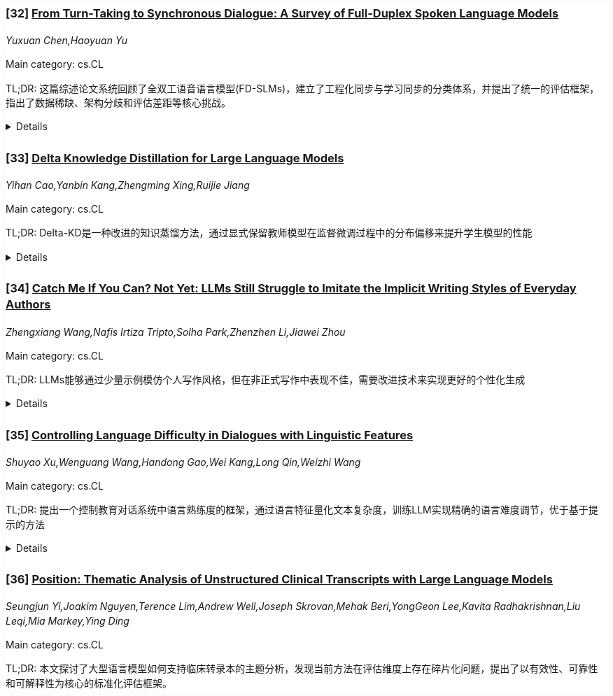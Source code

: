 ### [32] [From Turn-Taking to Synchronous Dialogue: A Survey of Full-Duplex Spoken Language Models](https://arxiv.org/abs/2509.14515)
*Yuxuan Chen,Haoyuan Yu*

Main category: cs.CL

TL;DR: 这篇综述论文系统回顾了全双工语音语言模型(FD-SLMs)，建立了工程化同步与学习同步的分类体系，并提出了统一的评估框架，指出了数据稀缺、架构分歧和评估差距等核心挑战。


<details><summary>Details</summary></details>


### [33] [Delta Knowledge Distillation for Large Language Models](https://arxiv.org/abs/2509.14526)
*Yihan Cao,Yanbin Kang,Zhengming Xing,Ruijie Jiang*

Main category: cs.CL

TL;DR: Delta-KD是一种改进的知识蒸馏方法，通过显式保留教师模型在监督微调过程中的分布偏移来提升学生模型的性能


<details><summary>Details</summary></details>


### [34] [Catch Me If You Can? Not Yet: LLMs Still Struggle to Imitate the Implicit Writing Styles of Everyday Authors](https://arxiv.org/abs/2509.14543)
*Zhengxiang Wang,Nafis Irtiza Tripto,Solha Park,Zhenzhen Li,Jiawei Zhou*

Main category: cs.CL

TL;DR: LLMs能够通过少量示例模仿个人写作风格，但在非正式写作中表现不佳，需要改进技术来实现更好的个性化生成


<details><summary>Details</summary></details>


### [35] [Controlling Language Difficulty in Dialogues with Linguistic Features](https://arxiv.org/abs/2509.14545)
*Shuyao Xu,Wenguang Wang,Handong Gao,Wei Kang,Long Qin,Weizhi Wang*

Main category: cs.CL

TL;DR: 提出一个控制教育对话系统中语言熟练度的框架，通过语言特征量化文本复杂度，训练LLM实现精确的语言难度调节，优于基于提示的方法


<details><summary>Details</summary></details>


### [36] [Position: Thematic Analysis of Unstructured Clinical Transcripts with Large Language Models](https://arxiv.org/abs/2509.14597)
*Seungjun Yi,Joakim Nguyen,Terence Lim,Andrew Well,Joseph Skrovan,Mehak Beri,YongGeon Lee,Kavita Radhakrishnan,Liu Leqi,Mia Markey,Ying Ding*

Main category: cs.CL

TL;DR: 本文探讨了大型语言模型如何支持临床转录本的主题分析，发现当前方法在评估维度上存在碎片化问题，提出了以有效性、可靠性和可解释性为核心的标准化评估框架。
